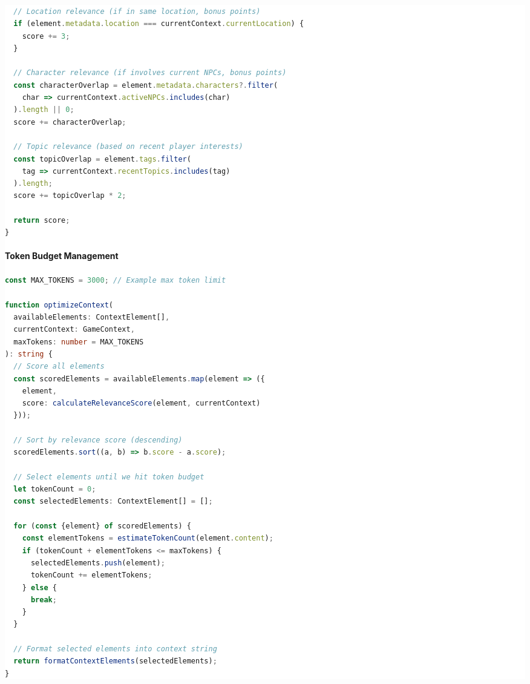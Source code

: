 ```typescript
  // Location relevance (if in same location, bonus points)
  if (element.metadata.location === currentContext.currentLocation) {
    score += 3;
  }
  
  // Character relevance (if involves current NPCs, bonus points)
  const characterOverlap = element.metadata.characters?.filter(
    char => currentContext.activeNPCs.includes(char)
  ).length || 0;
  score += characterOverlap;
  
  // Topic relevance (based on recent player interests)
  const topicOverlap = element.tags.filter(
    tag => currentContext.recentTopics.includes(tag)
  ).length;
  score += topicOverlap * 2;
  
  return score;
}
```

#### Token Budget Management
```typescript
const MAX_TOKENS = 3000; // Example max token limit

function optimizeContext(
  availableElements: ContextElement[],
  currentContext: GameContext,
  maxTokens: number = MAX_TOKENS
): string {
  // Score all elements
  const scoredElements = availableElements.map(element => ({
    element,
    score: calculateRelevanceScore(element, currentContext)
  }));
  
  // Sort by relevance score (descending)
  scoredElements.sort((a, b) => b.score - a.score);
  
  // Select elements until we hit token budget
  let tokenCount = 0;
  const selectedElements: ContextElement[] = [];
  
  for (const {element} of scoredElements) {
    const elementTokens = estimateTokenCount(element.content);
    if (tokenCount + elementTokens <= maxTokens) {
      selectedElements.push(element);
      tokenCount += elementTokens;
    } else {
      break;
    }
  }
  
  // Format selected elements into context string
  return formatContextElements(selectedElements);
}
```
